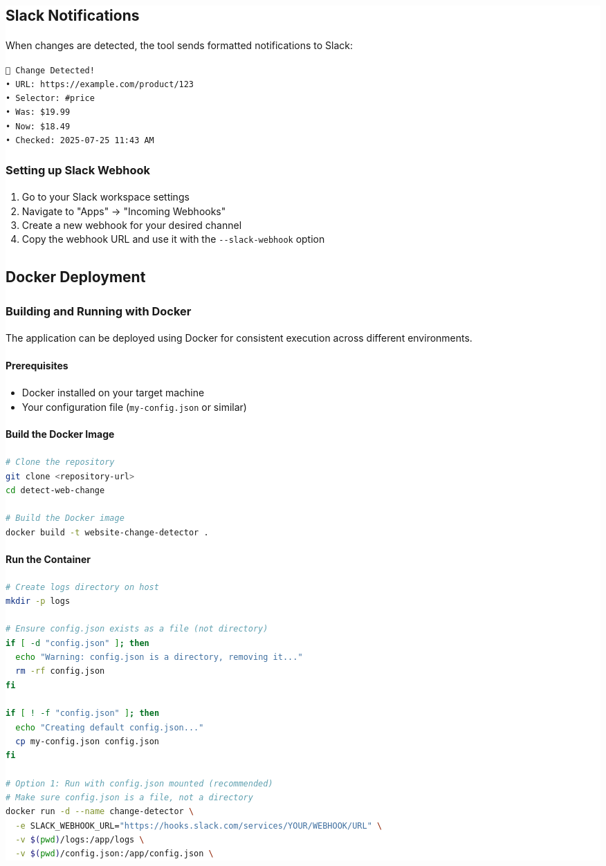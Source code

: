 ## Slack Notifications

When changes are detected, the tool sends formatted notifications to Slack:

```
🔔 Change Detected!
• URL: https://example.com/product/123
• Selector: #price
• Was: $19.99
• Now: $18.49
• Checked: 2025-07-25 11:43 AM
```

### Setting up Slack Webhook

1. Go to your Slack workspace settings
2. Navigate to "Apps" → "Incoming Webhooks"
3. Create a new webhook for your desired channel
4. Copy the webhook URL and use it with the `--slack-webhook` option

## Docker Deployment

### Building and Running with Docker

The application can be deployed using Docker for consistent execution across different environments.

#### Prerequisites

- Docker installed on your target machine
- Your configuration file (`my-config.json` or similar)

#### Build the Docker Image

```bash
# Clone the repository
git clone <repository-url>
cd detect-web-change

# Build the Docker image
docker build -t website-change-detector .
```

#### Run the Container

```bash
# Create logs directory on host
mkdir -p logs

# Ensure config.json exists as a file (not directory)
if [ -d "config.json" ]; then
  echo "Warning: config.json is a directory, removing it..."
  rm -rf config.json
fi

if [ ! -f "config.json" ]; then
  echo "Creating default config.json..."
  cp my-config.json config.json
fi

# Option 1: Run with config.json mounted (recommended)
# Make sure config.json is a file, not a directory
docker run -d --name change-detector \
  -e SLACK_WEBHOOK_URL="https://hooks.slack.com/services/YOUR/WEBHOOK/URL" \
  -v $(pwd)/logs:/app/logs \
  -v $(pwd)/config.json:/app/config.json \
```